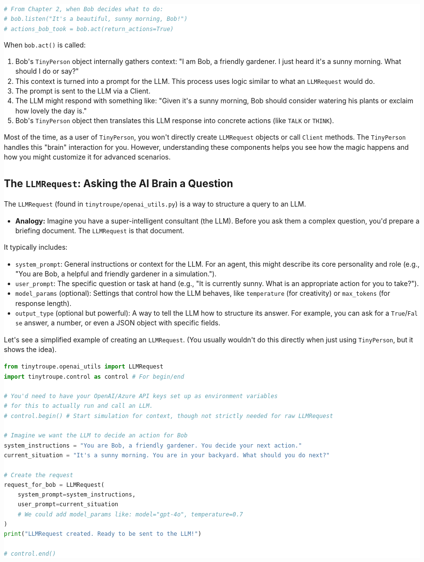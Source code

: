 ```python
# From Chapter 2, when Bob decides what to do:
# bob.listen("It's a beautiful, sunny morning, Bob!")
# actions_bob_took = bob.act(return_actions=True)
```

When `bob.act()` is called:
1.  Bob's `TinyPerson` object internally gathers context: "I am Bob, a friendly gardener. I just heard it's a sunny morning. What should I do or say?"
2.  This context is turned into a prompt for the LLM. This process uses logic similar to what an `LLMRequest` would do.
3.  The prompt is sent to the LLM via a Client.
4.  The LLM might respond with something like: "Given it's a sunny morning, Bob should consider watering his plants or exclaim how lovely the day is."
5.  Bob's `TinyPerson` object then translates this LLM response into concrete actions (like `TALK` or `THINK`).

Most of the time, as a user of `TinyPerson`, you won't directly create `LLMRequest` objects or call `Client` methods. The `TinyPerson` handles this "brain" interaction for you. However, understanding these components helps you see how the magic happens and how you might customize it for advanced scenarios.

## The `LLMRequest`: Asking the AI Brain a Question

The `LLMRequest` (found in `tinytroupe/openai_utils.py`) is a way to structure a query to an LLM.

*   **Analogy:** Imagine you have a super-intelligent consultant (the LLM). Before you ask them a complex question, you'd prepare a briefing document. The `LLMRequest` is that document.

It typically includes:
*   `system_prompt`: General instructions or context for the LLM. For an agent, this might describe its core personality and role (e.g., "You are Bob, a helpful and friendly gardener in a simulation.").
*   `user_prompt`: The specific question or task at hand (e.g., "It is currently sunny. What is an appropriate action for you to take?").
*   `model_params` (optional): Settings that control how the LLM behaves, like `temperature` (for creativity) or `max_tokens` (for response length).
*   `output_type` (optional but powerful): A way to tell the LLM how to structure its answer. For example, you can ask for a `True`/`False` answer, a number, or even a JSON object with specific fields.

Let's see a simplified example of creating an `LLMRequest`. (You usually wouldn't do this directly when just using `TinyPerson`, but it shows the idea).

```python
from tinytroupe.openai_utils import LLMRequest
import tinytroupe.control as control # For begin/end

# You'd need to have your OpenAI/Azure API keys set up as environment variables
# for this to actually run and call an LLM.
# control.begin() # Start simulation for context, though not strictly needed for raw LLMRequest

# Imagine we want the LLM to decide an action for Bob
system_instructions = "You are Bob, a friendly gardener. You decide your next action."
current_situation = "It's a sunny morning. You are in your backyard. What should you do next?"

# Create the request
request_for_bob = LLMRequest(
    system_prompt=system_instructions,
    user_prompt=current_situation
    # We could add model_params like: model="gpt-4o", temperature=0.7
)
print("LLMRequest created. Ready to be sent to the LLM!")

# control.end()
```